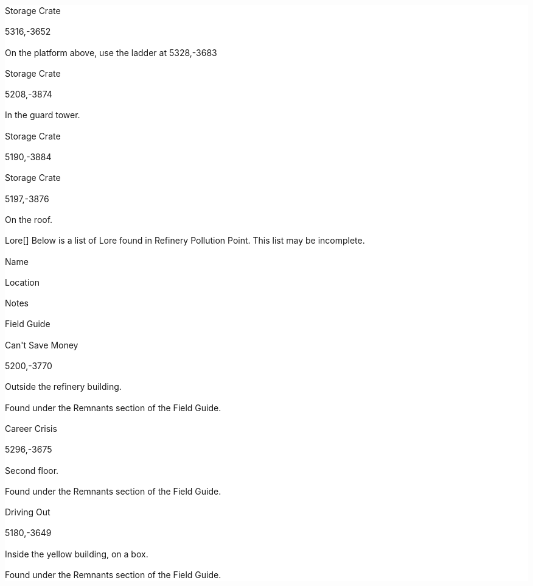 
Storage Crate

5316,-3652

On the platform above, use the ladder at 5328,-3683


Storage Crate

5208,-3874

In the guard tower.


Storage Crate

5190,-3884




Storage Crate

5197,-3876

On the roof.


Lore[]
Below is a list of Lore found in Refinery Pollution Point. This list may be incomplete.



Name

Location

Notes

Field Guide


Can't Save Money

5200,-3770

Outside the refinery building.

Found under the Remnants section of the Field Guide.


Career Crisis

5296,-3675

Second floor.

Found under the Remnants section of the Field Guide.


Driving Out

5180,-3649

Inside the yellow building, on a box.

Found under the Remnants section of the Field Guide.

